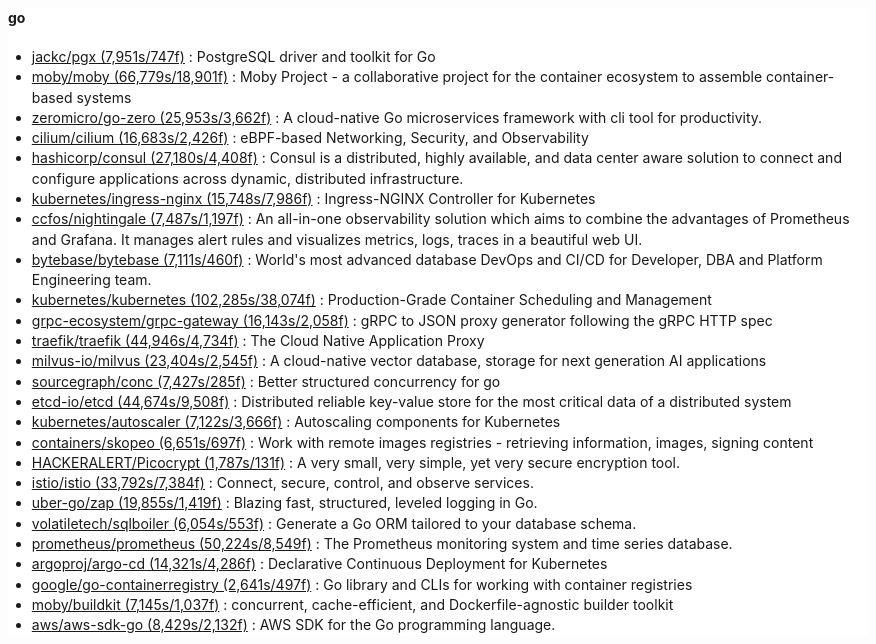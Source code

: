 #### go
* [jackc/pgx (7,951s/747f)](https://github.com/jackc/pgx) : PostgreSQL driver and toolkit for Go
* [moby/moby (66,779s/18,901f)](https://github.com/moby/moby) : Moby Project - a collaborative project for the container ecosystem to assemble container-based systems
* [zeromicro/go-zero (25,953s/3,662f)](https://github.com/zeromicro/go-zero) : A cloud-native Go microservices framework with cli tool for productivity.
* [cilium/cilium (16,683s/2,426f)](https://github.com/cilium/cilium) : eBPF-based Networking, Security, and Observability
* [hashicorp/consul (27,180s/4,408f)](https://github.com/hashicorp/consul) : Consul is a distributed, highly available, and data center aware solution to connect and configure applications across dynamic, distributed infrastructure.
* [kubernetes/ingress-nginx (15,748s/7,986f)](https://github.com/kubernetes/ingress-nginx) : Ingress-NGINX Controller for Kubernetes
* [ccfos/nightingale (7,487s/1,197f)](https://github.com/ccfos/nightingale) : An all-in-one observability solution which aims to combine the advantages of Prometheus and Grafana. It manages alert rules and visualizes metrics, logs, traces in a beautiful web UI.
* [bytebase/bytebase (7,111s/460f)](https://github.com/bytebase/bytebase) : World's most advanced database DevOps and CI/CD for Developer, DBA and Platform Engineering team.
* [kubernetes/kubernetes (102,285s/38,074f)](https://github.com/kubernetes/kubernetes) : Production-Grade Container Scheduling and Management
* [grpc-ecosystem/grpc-gateway (16,143s/2,058f)](https://github.com/grpc-ecosystem/grpc-gateway) : gRPC to JSON proxy generator following the gRPC HTTP spec
* [traefik/traefik (44,946s/4,734f)](https://github.com/traefik/traefik) : The Cloud Native Application Proxy
* [milvus-io/milvus (23,404s/2,545f)](https://github.com/milvus-io/milvus) : A cloud-native vector database, storage for next generation AI applications
* [sourcegraph/conc (7,427s/285f)](https://github.com/sourcegraph/conc) : Better structured concurrency for go
* [etcd-io/etcd (44,674s/9,508f)](https://github.com/etcd-io/etcd) : Distributed reliable key-value store for the most critical data of a distributed system
* [kubernetes/autoscaler (7,122s/3,666f)](https://github.com/kubernetes/autoscaler) : Autoscaling components for Kubernetes
* [containers/skopeo (6,651s/697f)](https://github.com/containers/skopeo) : Work with remote images registries - retrieving information, images, signing content
* [HACKERALERT/Picocrypt (1,787s/131f)](https://github.com/HACKERALERT/Picocrypt) : A very small, very simple, yet very secure encryption tool.
* [istio/istio (33,792s/7,384f)](https://github.com/istio/istio) : Connect, secure, control, and observe services.
* [uber-go/zap (19,855s/1,419f)](https://github.com/uber-go/zap) : Blazing fast, structured, leveled logging in Go.
* [volatiletech/sqlboiler (6,054s/553f)](https://github.com/volatiletech/sqlboiler) : Generate a Go ORM tailored to your database schema.
* [prometheus/prometheus (50,224s/8,549f)](https://github.com/prometheus/prometheus) : The Prometheus monitoring system and time series database.
* [argoproj/argo-cd (14,321s/4,286f)](https://github.com/argoproj/argo-cd) : Declarative Continuous Deployment for Kubernetes
* [google/go-containerregistry (2,641s/497f)](https://github.com/google/go-containerregistry) : Go library and CLIs for working with container registries
* [moby/buildkit (7,145s/1,037f)](https://github.com/moby/buildkit) : concurrent, cache-efficient, and Dockerfile-agnostic builder toolkit
* [aws/aws-sdk-go (8,429s/2,132f)](https://github.com/aws/aws-sdk-go) : AWS SDK for the Go programming language.

